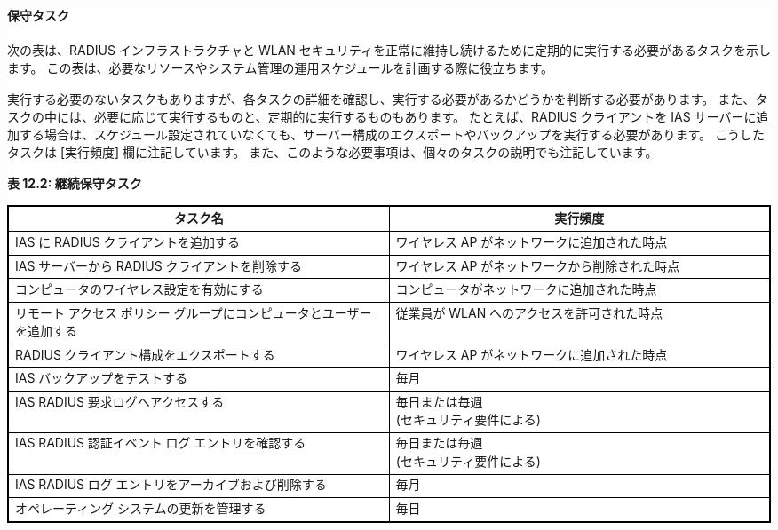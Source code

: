 
#### 保守タスク

次の表は、RADIUS インフラストラクチャと WLAN セキュリティを正常に維持し続けるために定期的に実行する必要があるタスクを示します。 この表は、必要なリソースやシステム管理の運用スケジュールを計画する際に役立ちます。

実行する必要のないタスクもありますが、各タスクの詳細を確認し、実行する必要があるかどうかを判断する必要があります。 また、タスクの中には、必要に応じて実行するものと、定期的に実行するものもあります。 たとえば、RADIUS クライアントを IAS サーバーに追加する場合は、スケジュール設定されていなくても、サーバー構成のエクスポートやバックアップを実行する必要があります。 こうしたタスクは \[実行頻度\] 欄に注記しています。 また、このような必要事項は、個々のタスクの説明でも注記しています。

**表 12.2: 継続保守タスク**

 
<table style="border:1px solid black;">
<colgroup>
<col width="50%" />
<col width="50%" />
</colgroup>
<thead>
<tr class="header">
<th style="border:1px solid black;" >タスク名</th>
<th style="border:1px solid black;" >実行頻度</th>
</tr>
</thead>
<tbody>
<tr class="odd">
<td style="border:1px solid black;">IAS に RADIUS クライアントを追加する</td>
<td style="border:1px solid black;">ワイヤレス AP がネットワークに追加された時点</td>
</tr>
<tr class="even">
<td style="border:1px solid black;">IAS サーバーから RADIUS クライアントを削除する</td>
<td style="border:1px solid black;">ワイヤレス AP がネットワークから削除された時点</td>
</tr>
<tr class="odd">
<td style="border:1px solid black;">コンピュータのワイヤレス設定を有効にする</td>
<td style="border:1px solid black;">コンピュータがネットワークに追加された時点</td>
</tr>
<tr class="even">
<td style="border:1px solid black;">リモート アクセス ポリシー グループにコンピュータとユーザーを追加する</td>
<td style="border:1px solid black;">従業員が WLAN へのアクセスを許可された時点</td>
</tr>
<tr class="odd">
<td style="border:1px solid black;">RADIUS クライアント構成をエクスポートする</td>
<td style="border:1px solid black;">ワイヤレス AP がネットワークに追加された時点</td>
</tr>
<tr class="even">
<td style="border:1px solid black;">IAS バックアップをテストする</td>
<td style="border:1px solid black;">毎月</td>
</tr>
<tr class="odd">
<td style="border:1px solid black;">IAS RADIUS 要求ログへアクセスする</td>
<td style="border:1px solid black;">毎日または毎週<br />
(セキュリティ要件による)</td>
</tr>
<tr class="even">
<td style="border:1px solid black;">IAS RADIUS 認証イベント ログ エントリを確認する</td>
<td style="border:1px solid black;">毎日または毎週<br />
(セキュリティ要件による)</td>
</tr>
<tr class="odd">
<td style="border:1px solid black;">IAS RADIUS ログ エントリをアーカイブおよび削除する</td>
<td style="border:1px solid black;">毎月</td>
</tr>
<tr class="even">
<td style="border:1px solid black;">オペレーティング システムの更新を管理する</td>
<td style="border:1px solid black;">毎日</td>